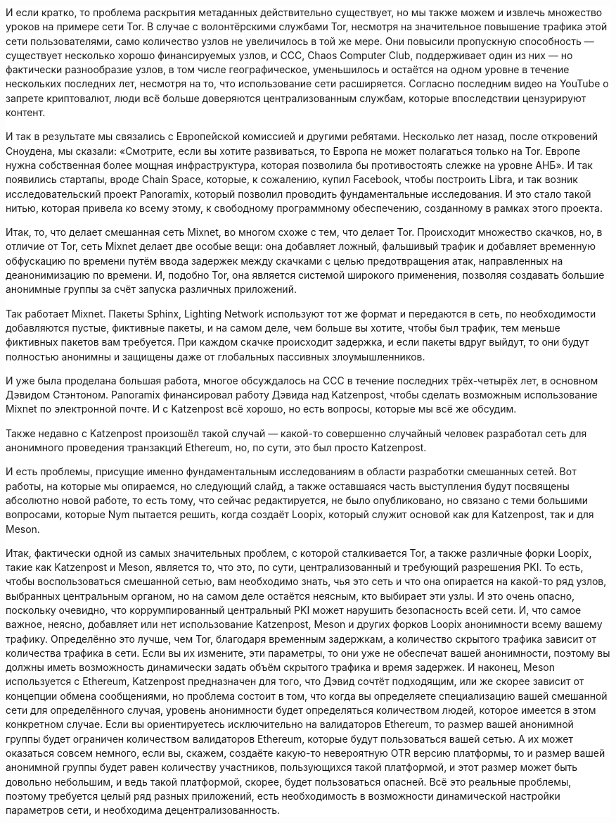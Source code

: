 И если кратко, то проблема раскрытия метаданных действительно существует, но мы также можем и извлечь множество уроков на примере сети Tor. В случае с волонтёрскими службами Tor, несмотря на значительное повышение трафика этой сети пользователями, само количество узлов не увеличилось в той же мере. Они повысили пропускную способность — существует несколько хорошо финансируемых узлов, и CCC, Chaos Computer Club, поддерживает один из них — но фактически разнообразие узлов, в том числе географическое, уменьшилось и остаётся на одном уровне в течение нескольких последних лет, несмотря на то, что использование сети расширяется. Согласно последним видео на YouTube о запрете криптовалют, люди всё больше доверяются централизованным службам, которые впоследствии цензурируют контент.

И так в результате мы связались с Европейской комиссией и другими ребятами. Несколько лет назад, после откровений Сноудена, мы сказали: «Смотрите, если вы хотите развиваться, то Европа не может полагаться только на Tor. Европе нужна собственная более мощная инфраструктура, которая позволила бы противостоять слежке на уровне АНБ». И так появились стартапы, вроде Chain Space, которые, к сожалению, купил Facebook, чтобы построить Libra, и так возник исследовательский проект Panoramix, который позволил проводить фундаментальные исследования. И это стало такой нитью, которая привела ко всему этому, к свободному программному обеспечению, созданному в рамках этого проекта.

Итак, то, что делает смешанная сеть Mixnet, во многом схоже с тем, что делает Tor. Происходит множество скачков, но, в отличие от Tor, сеть Mixnet делает две особые вещи: она добавляет ложный, фальшивый трафик и добавляет временную обфускацию по времени путём ввода задержек между скачками с целью предотвращения атак, направленных на деанонимизацию по времени. И, подобно Tor, она является системой широкого применения, позволяя создавать большие анонимные группы за счёт запуска различных приложений.

Так работает Mixnet. Пакеты Sphinx, Lighting Network используют тот же формат и передаются в сеть, по необходимости добавляются пустые, фиктивные пакеты, и на самом деле, чем больше вы хотите, чтобы был трафик, тем меньше фиктивных пакетов вам требуется. При каждом скачке происходит задержка, и если пакеты вдруг выйдут, то они будут полностью анонимны и защищены даже от глобальных пассивных злоумышленников.

И уже была проделана большая работа, многое обсуждалось на CCC в течение последних трёх-четырёх лет, в основном Дэвидом Стэнтоном. Panoramix финансировал работу Дэвида над Katzenpost, чтобы сделать возможным использование Mixnet по электронной почте. И с Katzenpost всё хорошо, но есть вопросы, которые мы всё же обсудим.

Также недавно с Katzenpost произошёл такой случай — какой-то совершенно случайный человек разработал сеть для анонимного проведения транзакций Ethereum, но, по сути, это был просто Katzenpost.

И есть проблемы, присущие именно фундаментальным исследованиям в области разработки смешанных сетей. Вот работы, на которые мы опираемся, но следующий слайд, а также оставшаяся часть выступления будут посвящены абсолютно новой работе, то есть тому, что сейчас редактируется, не было опубликовано, но связано с теми большими вопросами, которые Nym пытается решить, когда создаёт Loopix, который служит основой как для Katzenpost, так и для Meson.

Итак, фактически одной из самых значительных проблем, с которой сталкивается Tor, а также различные форки Loopix, такие как Katzenpost и Meson, является то, что это, по сути, централизованный и требующий разрешения PKI. То есть, чтобы воспользоваться смешанной сетью, вам необходимо знать, чья это сеть и что она опирается на какой-то ряд узлов, выбранных центральным органом, но на самом деле остаётся неясным, кто выбирает эти узлы. И это очень опасно, поскольку очевидно, что коррумпированный центральный PKI может нарушить безопасность всей сети. И, что самое важное, неясно, добавляет или нет использование Katzenpost, Meson и других форков Loopix анонимности всему вашему трафику. Определённо это лучше, чем Tor, благодаря временным задержкам, а количество скрытого трафика зависит от количества трафика в сети. Если вы их измените, эти параметры, то они уже не обеспечат вашей анонимности, поэтому вы должны иметь возможность динамически задать объём скрытого трафика и время задержек. И наконец, Meson используется с Ethereum, Katzenpost предназначен для того, что Дэвид сочтёт подходящим, или же скорее зависит от концепции обмена сообщениями, но проблема состоит в том, что когда вы определяете специализацию вашей смешанной сети для определённого случая, уровень анонимности будет определяться количеством людей, которое имеется в этом конкретном случае. Если вы ориентируетесь исключительно на валидаторов Ethereum, то размер вашей анонимной группы будет ограничен количеством валидаторов Ethereum, которые будут пользоваться вашей сетью. А их может оказаться совсем немного, если вы, скажем, создаёте какую-то невероятную OTR версию платформы, то и размер вашей анонимной группы будет равен количеству участников, пользующихся такой платформой, и этот размер может быть довольно небольшим, и ведь такой платформой, скорее, будет пользоваться опасней. Всё это реальные проблемы, поэтому требуется целый ряд разных приложений, есть необходимость в возможности динамической настройки параметров сети, и необходима децентрализованность.
